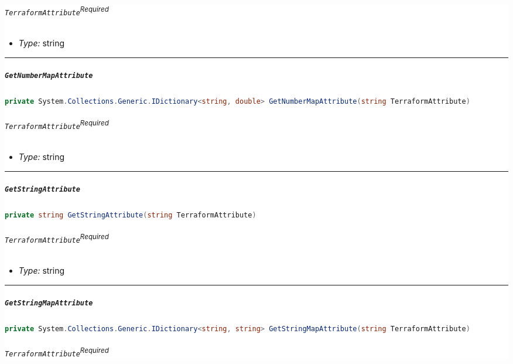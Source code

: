 ###### `TerraformAttribute`<sup>Required</sup> <a name="TerraformAttribute" id="@cdktf/provider-databricks.dataDatabricksPolicyInfos.DataDatabricksPolicyInfos.getNumberListAttribute.parameter.terraformAttribute"></a>

- *Type:* string

---

##### `GetNumberMapAttribute` <a name="GetNumberMapAttribute" id="@cdktf/provider-databricks.dataDatabricksPolicyInfos.DataDatabricksPolicyInfos.getNumberMapAttribute"></a>

```csharp
private System.Collections.Generic.IDictionary<string, double> GetNumberMapAttribute(string TerraformAttribute)
```

###### `TerraformAttribute`<sup>Required</sup> <a name="TerraformAttribute" id="@cdktf/provider-databricks.dataDatabricksPolicyInfos.DataDatabricksPolicyInfos.getNumberMapAttribute.parameter.terraformAttribute"></a>

- *Type:* string

---

##### `GetStringAttribute` <a name="GetStringAttribute" id="@cdktf/provider-databricks.dataDatabricksPolicyInfos.DataDatabricksPolicyInfos.getStringAttribute"></a>

```csharp
private string GetStringAttribute(string TerraformAttribute)
```

###### `TerraformAttribute`<sup>Required</sup> <a name="TerraformAttribute" id="@cdktf/provider-databricks.dataDatabricksPolicyInfos.DataDatabricksPolicyInfos.getStringAttribute.parameter.terraformAttribute"></a>

- *Type:* string

---

##### `GetStringMapAttribute` <a name="GetStringMapAttribute" id="@cdktf/provider-databricks.dataDatabricksPolicyInfos.DataDatabricksPolicyInfos.getStringMapAttribute"></a>

```csharp
private System.Collections.Generic.IDictionary<string, string> GetStringMapAttribute(string TerraformAttribute)
```

###### `TerraformAttribute`<sup>Required</sup> <a name="TerraformAttribute" id="@cdktf/provider-databricks.dataDatabricksPolicyInfos.DataDatabricksPolicyInfos.getStringMapAttribute.parameter.terraformAttribute"></a>
